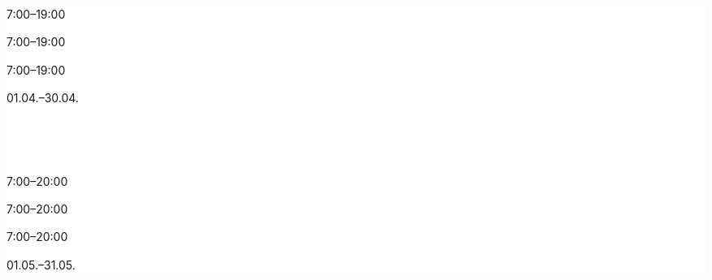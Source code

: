 7:00–19:00

</td>

<td style="border-right: 0.5pt solid ; border-bottom: 0.5pt solid ; " align="left" valign="top" charoff="50">

7:00–19:00

</td>

<td style="border-right: 0.5pt solid ; border-bottom: 0.5pt solid ; " align="left" valign="top" charoff="50">

7:00–19:00

</td>

<td style="border-bottom: 0.5pt solid ; " align="left" valign="top" charoff="50">

01.04.–30.04.

</td>

</tr>

<tr>

<td style align="left" valign="top" charoff="50">

 

</td>

<td style="border-right: 0.5pt solid ; " align="left" valign="top" charoff="50">

 

</td>

<td style="border-right: 0.5pt solid ; border-bottom: 0.5pt solid ; " align="left" valign="top" charoff="50">

7:00–20:00

</td>

<td style="border-right: 0.5pt solid ; border-bottom: 0.5pt solid ; " align="left" valign="top" charoff="50">

7:00–20:00

</td>

<td style="border-right: 0.5pt solid ; border-bottom: 0.5pt solid ; " align="left" valign="top" charoff="50">

7:00–20:00

</td>

<td style="border-bottom: 0.5pt solid ; " align="left" valign="top" charoff="50">

01.05.–31.05.
